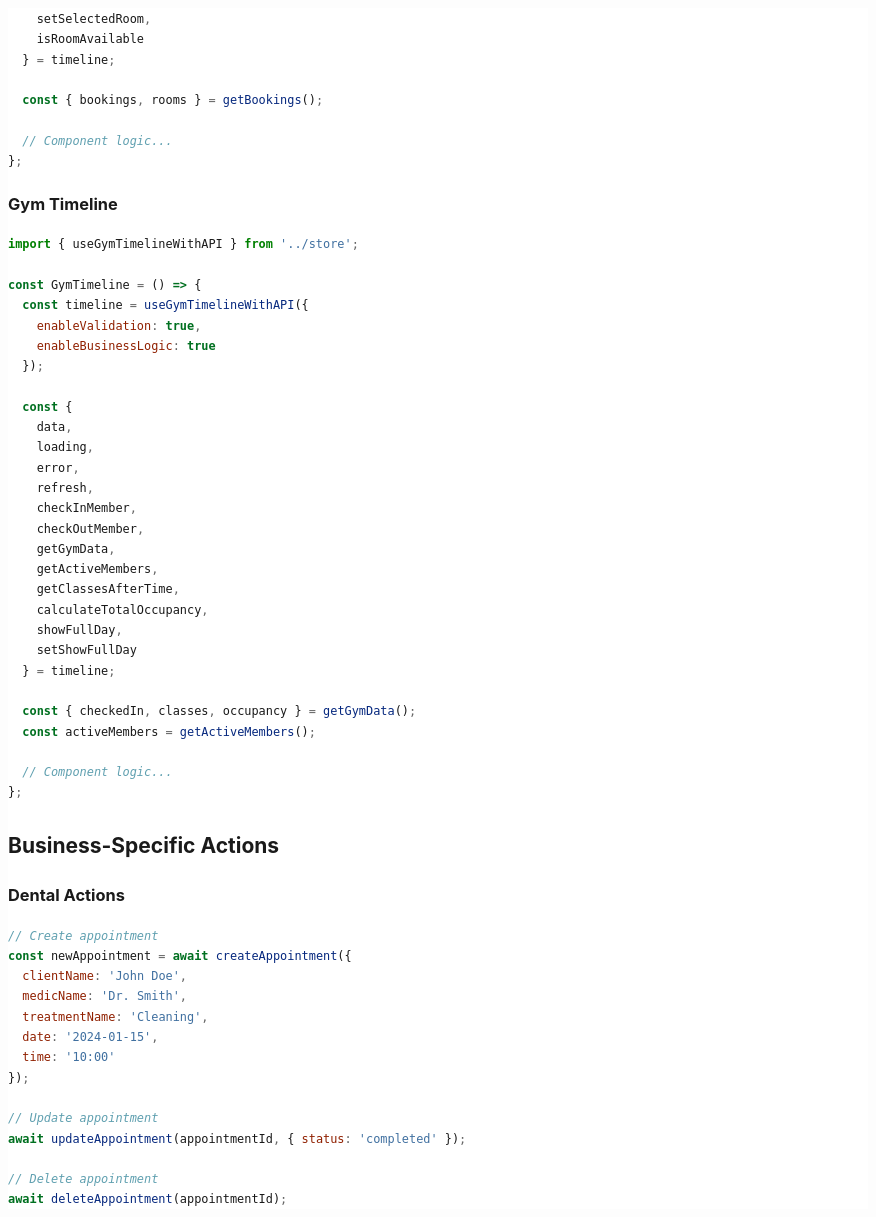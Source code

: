```javascript
    setSelectedRoom,
    isRoomAvailable
  } = timeline;

  const { bookings, rooms } = getBookings();

  // Component logic...
};
```

### Gym Timeline
```javascript
import { useGymTimelineWithAPI } from '../store';

const GymTimeline = () => {
  const timeline = useGymTimelineWithAPI({
    enableValidation: true,
    enableBusinessLogic: true
  });

  const {
    data,
    loading,
    error,
    refresh,
    checkInMember,
    checkOutMember,
    getGymData,
    getActiveMembers,
    getClassesAfterTime,
    calculateTotalOccupancy,
    showFullDay,
    setShowFullDay
  } = timeline;

  const { checkedIn, classes, occupancy } = getGymData();
  const activeMembers = getActiveMembers();

  // Component logic...
};
```

## Business-Specific Actions

### Dental Actions
```javascript
// Create appointment
const newAppointment = await createAppointment({
  clientName: 'John Doe',
  medicName: 'Dr. Smith',
  treatmentName: 'Cleaning',
  date: '2024-01-15',
  time: '10:00'
});

// Update appointment
await updateAppointment(appointmentId, { status: 'completed' });

// Delete appointment
await deleteAppointment(appointmentId);
```
